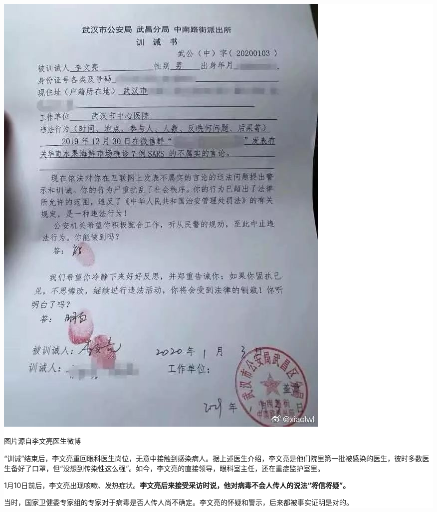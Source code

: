 ![](/images/post/3e9d0ebc3a5555a7aed7cb5321179965.jpg)

图片源自李文亮医生微博

“训诫”结束后，李文亮重回眼科医生岗位，无意中接触到感染病人。据上述医生介绍，李文亮是他们院里第一批被感染的医生，彼时多数医生备好了口罩，但“没想到传染性这么强”。如今，李文亮的直接领导，眼科室主任，还在重症监护室里。

1月10日前后，李文亮出现咳嗽、发热症状。**李文亮后来接受采访时说，他对病毒不会人传人的说法“将信将疑”。**

当时，国家卫健委专家组的专家对于病毒是否人传人尚不确定。李文亮的怀疑和警示，后来都被事实证明是对的。
